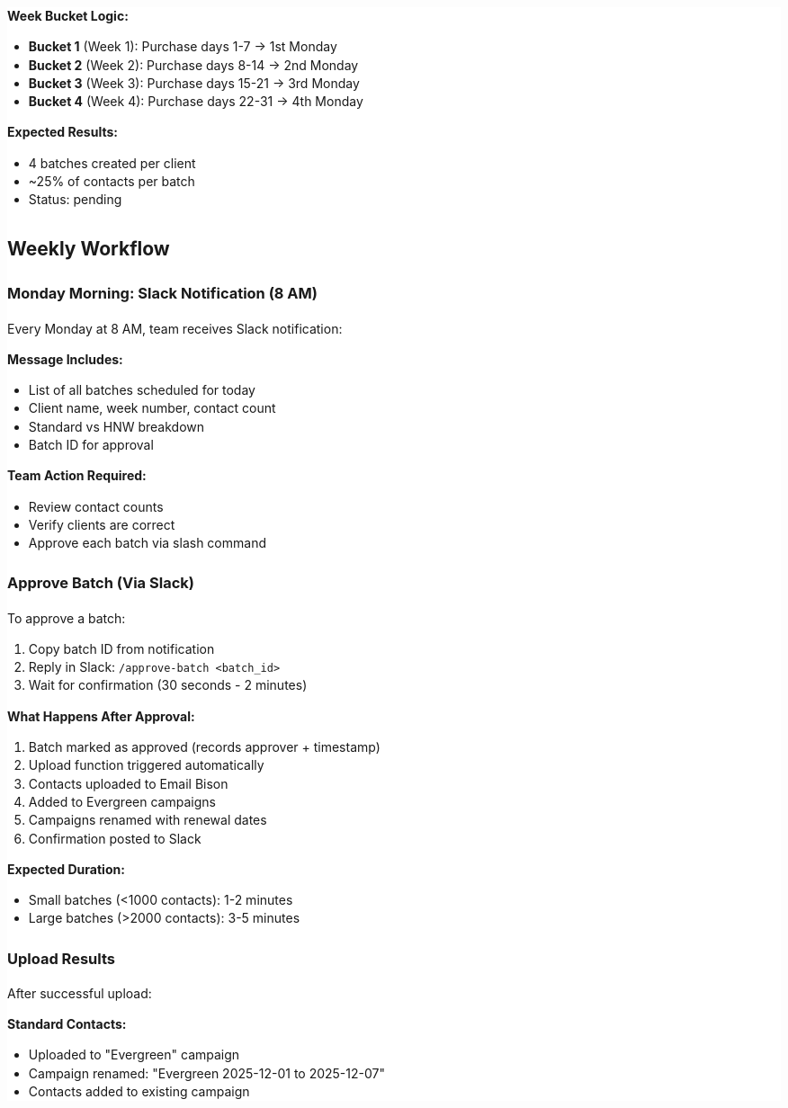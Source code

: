 **Week Bucket Logic:**
- **Bucket 1** (Week 1): Purchase days 1-7 → 1st Monday
- **Bucket 2** (Week 2): Purchase days 8-14 → 2nd Monday
- **Bucket 3** (Week 3): Purchase days 15-21 → 3rd Monday
- **Bucket 4** (Week 4): Purchase days 22-31 → 4th Monday

**Expected Results:**
- 4 batches created per client
- ~25% of contacts per batch
- Status: pending

## Weekly Workflow

### Monday Morning: Slack Notification (8 AM)
Every Monday at 8 AM, team receives Slack notification:

**Message Includes:**
- List of all batches scheduled for today
- Client name, week number, contact count
- Standard vs HNW breakdown
- Batch ID for approval

**Team Action Required:**
- Review contact counts
- Verify clients are correct
- Approve each batch via slash command

### Approve Batch (Via Slack)
To approve a batch:

1. Copy batch ID from notification
2. Reply in Slack: `/approve-batch <batch_id>`
3. Wait for confirmation (30 seconds - 2 minutes)

**What Happens After Approval:**
1. Batch marked as approved (records approver + timestamp)
2. Upload function triggered automatically
3. Contacts uploaded to Email Bison
4. Added to Evergreen campaigns
5. Campaigns renamed with renewal dates
6. Confirmation posted to Slack

**Expected Duration:**
- Small batches (<1000 contacts): 1-2 minutes
- Large batches (>2000 contacts): 3-5 minutes

### Upload Results
After successful upload:

**Standard Contacts:**
- Uploaded to "Evergreen" campaign
- Campaign renamed: "Evergreen 2025-12-01 to 2025-12-07"
- Contacts added to existing campaign
